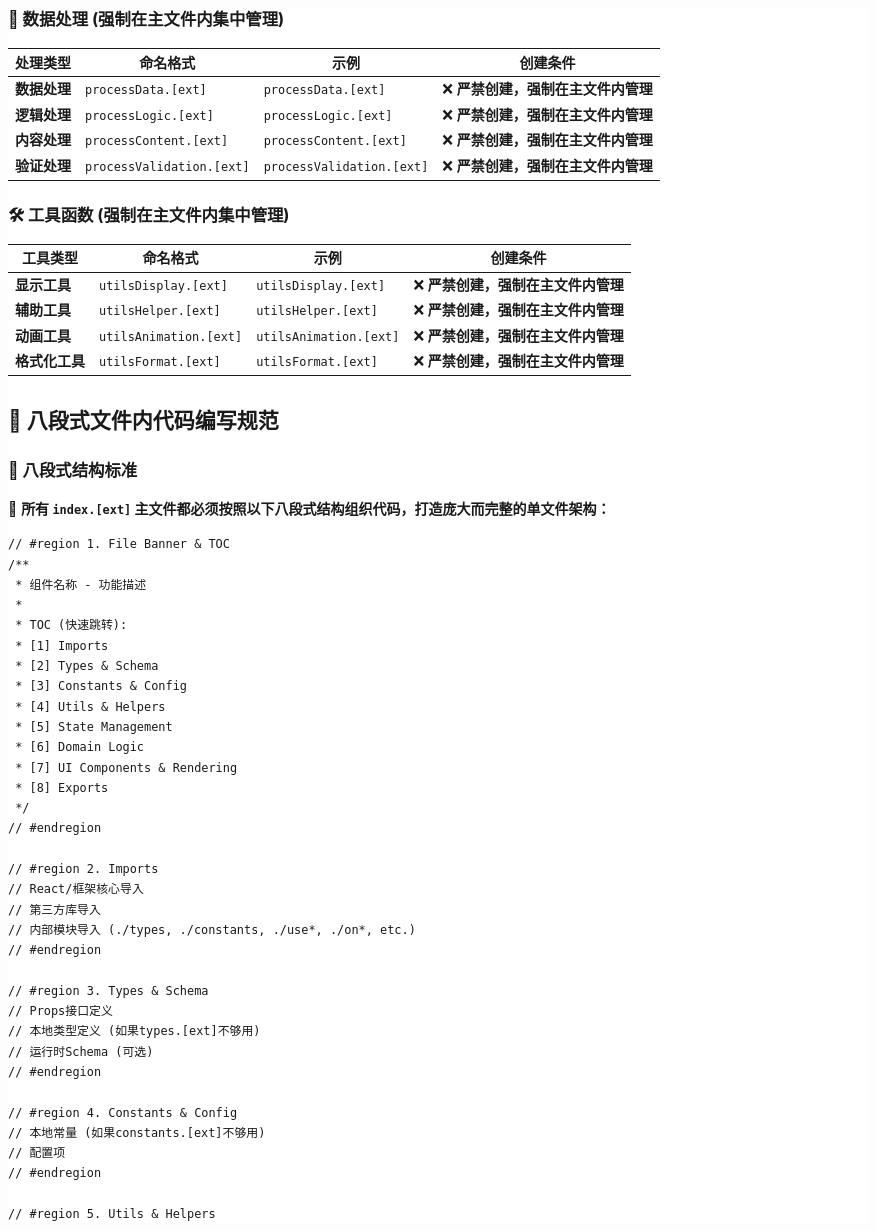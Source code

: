 ### 🔄 数据处理 (强制在主文件内集中管理)
| 处理类型 | 命名格式 | 示例 | 创建条件 |
|---------|---------|------|----------|
| **数据处理** | `processData.[ext]` | `processData.[ext]` | ❌ **严禁创建，强制在主文件内管理** |
| **逻辑处理** | `processLogic.[ext]` | `processLogic.[ext]` | ❌ **严禁创建，强制在主文件内管理** |
| **内容处理** | `processContent.[ext]` | `processContent.[ext]` | ❌ **严禁创建，强制在主文件内管理** |
| **验证处理** | `processValidation.[ext]` | `processValidation.[ext]` | ❌ **严禁创建，强制在主文件内管理** |

### 🛠️ 工具函数 (强制在主文件内集中管理)
| 工具类型 | 命名格式 | 示例 | 创建条件 |
|---------|---------|------|----------|
| **显示工具** | `utilsDisplay.[ext]` | `utilsDisplay.[ext]` | ❌ **严禁创建，强制在主文件内管理** |
| **辅助工具** | `utilsHelper.[ext]` | `utilsHelper.[ext]` | ❌ **严禁创建，强制在主文件内管理** |
| **动画工具** | `utilsAnimation.[ext]` | `utilsAnimation.[ext]` | ❌ **严禁创建，强制在主文件内管理** |
| **格式化工具** | `utilsFormat.[ext]` | `utilsFormat.[ext]` | ❌ **严禁创建，强制在主文件内管理** |

## 📝 八段式文件内代码编写规范

### 🎯 八段式结构标准

🎯 **所有 `index.[ext]` 主文件都必须按照以下八段式结构组织代码，打造庞大而完整的单文件架构：**

```
// #region 1. File Banner & TOC
/**
 * 组件名称 - 功能描述
 * 
 * TOC (快速跳转):
 * [1] Imports
 * [2] Types & Schema  
 * [3] Constants & Config
 * [4] Utils & Helpers
 * [5] State Management
 * [6] Domain Logic
 * [7] UI Components & Rendering
 * [8] Exports
 */
// #endregion

// #region 2. Imports
// React/框架核心导入
// 第三方库导入
// 内部模块导入 (./types, ./constants, ./use*, ./on*, etc.)
// #endregion

// #region 3. Types & Schema
// Props接口定义
// 本地类型定义 (如果types.[ext]不够用)
// 运行时Schema (可选)
// #endregion

// #region 4. Constants & Config
// 本地常量 (如果constants.[ext]不够用)
// 配置项
// #endregion

// #region 5. Utils & Helpers
```